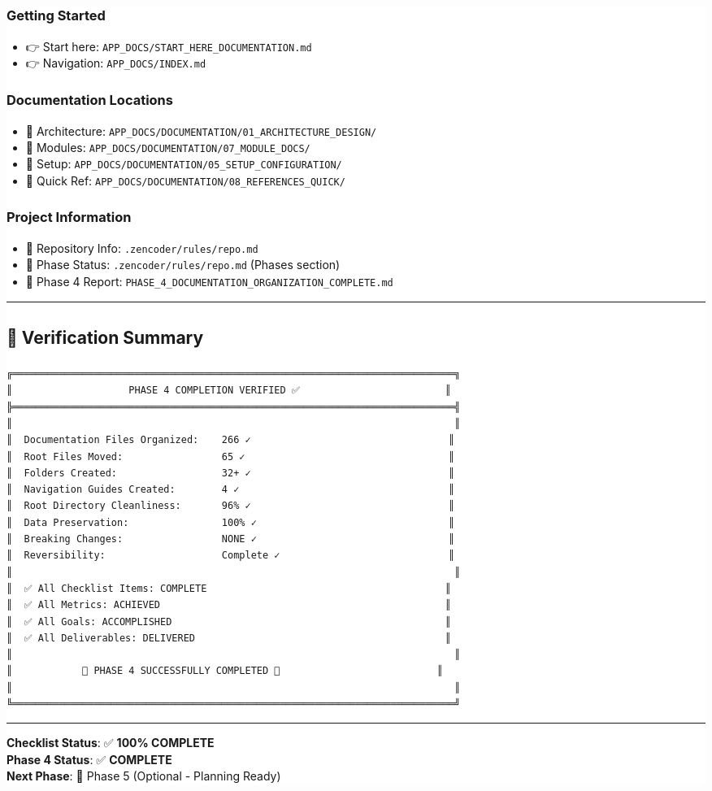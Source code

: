### Getting Started
- 👉 Start here: `APP_DOCS/START_HERE_DOCUMENTATION.md`
- 👉 Navigation: `APP_DOCS/INDEX.md`

### Documentation Locations
- 📍 Architecture: `APP_DOCS/DOCUMENTATION/01_ARCHITECTURE_DESIGN/`
- 📍 Modules: `APP_DOCS/DOCUMENTATION/07_MODULE_DOCS/`
- 📍 Setup: `APP_DOCS/DOCUMENTATION/05_SETUP_CONFIGURATION/`
- 📍 Quick Ref: `APP_DOCS/DOCUMENTATION/08_REFERENCES_QUICK/`

### Project Information
- 📍 Repository Info: `.zencoder/rules/repo.md`
- 📍 Phase Status: `.zencoder/rules/repo.md` (Phases section)
- 📍 Phase 4 Report: `PHASE_4_DOCUMENTATION_ORGANIZATION_COMPLETE.md`

---

## 🎉 Verification Summary

```
╔════════════════════════════════════════════════════════════════════════════╗
║                    PHASE 4 COMPLETION VERIFIED ✅                         ║
╠════════════════════════════════════════════════════════════════════════════╣
║                                                                            ║
║  Documentation Files Organized:    266 ✓                                  ║
║  Root Files Moved:                 65 ✓                                   ║
║  Folders Created:                  32+ ✓                                  ║
║  Navigation Guides Created:        4 ✓                                    ║
║  Root Directory Cleanliness:       96% ✓                                  ║
║  Data Preservation:                100% ✓                                 ║
║  Breaking Changes:                 NONE ✓                                 ║
║  Reversibility:                    Complete ✓                             ║
║                                                                            ║
║  ✅ All Checklist Items: COMPLETE                                         ║
║  ✅ All Metrics: ACHIEVED                                                 ║
║  ✅ All Goals: ACCOMPLISHED                                               ║
║  ✅ All Deliverables: DELIVERED                                           ║
║                                                                            ║
║            🎊 PHASE 4 SUCCESSFULLY COMPLETED 🎊                           ║
║                                                                            ║
╚════════════════════════════════════════════════════════════════════════════╝
```

---

**Checklist Status**: ✅ **100% COMPLETE**  
**Phase 4 Status**: ✅ **COMPLETE**  
**Next Phase**: 🔄 Phase 5 (Optional - Planning Ready)